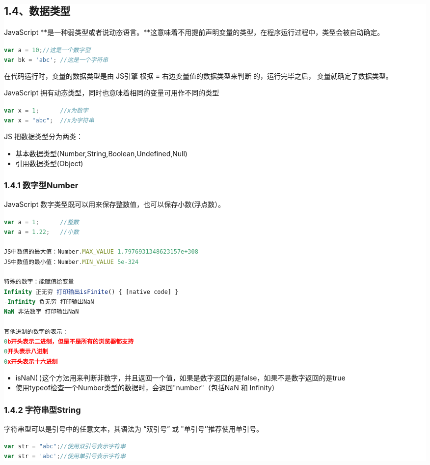 
## 1.4、数据类型

JavaScript **是一种弱类型或者说动态语言。**这意味着不用提前声明变量的类型，在程序运行过程中，类型会被自动确定。

```js
var a = 10;//这是一个数字型
var bk = 'abc';	//这是一个字符串
```

在代码运行时，变量的数据类型是由 JS引擎 根据 = 右边变量值的数据类型来判断 的，运行完毕之后， 变量就确定了数据类型。

JavaScript 拥有动态类型，同时也意味着相同的变量可用作不同的类型

```js
var x = 1;		//x为数字
var x = "abc";	//x为字符串
```

JS 把数据类型分为两类：

- 基本数据类型(Number,String,Boolean,Undefined,Null)
- 引用数据类型(Object)

### 1.4.1 数字型Number

JavaScript 数字类型既可以用来保存整数值，也可以保存小数(浮点数）。

```js
var a = 1;		//整数
var a = 1.22;	//小数

JS中数值的最大值：Number.MAX_VALUE 1.7976931348623157e+308
JS中数值的最小值：Number.MIN_VALUE 5e-324

特殊的数字：能赋值给变量
Infinity 正无穷 打印输出isFinite() { [native code] }
-Infinity 负无穷 打印输出NaN
NaN 非法数字 打印输出NaN

其他进制的数字的表示：
0b开头表示二进制，但是不是所有的浏览器都支持
0开头表示八进制
0x开头表示十六进制
```

- 
  isNaN( )这个方法用来判断非数字，并且返回一个值，如果是数字返回的是false，如果不是数字返回的是true
- 使用typeof检查一个Number类型的数据时，会返回"number"（包括NaN 和 Infinity）

### 1.4.2 字符串型String

字符串型可以是引号中的任意文本，其语法为 “双引号” 或 "单引号’’推荐使用单引号。

```js
var str = "abc";//使用双引号表示字符串
var str = 'abc';//使用单引号表示字符串
```
